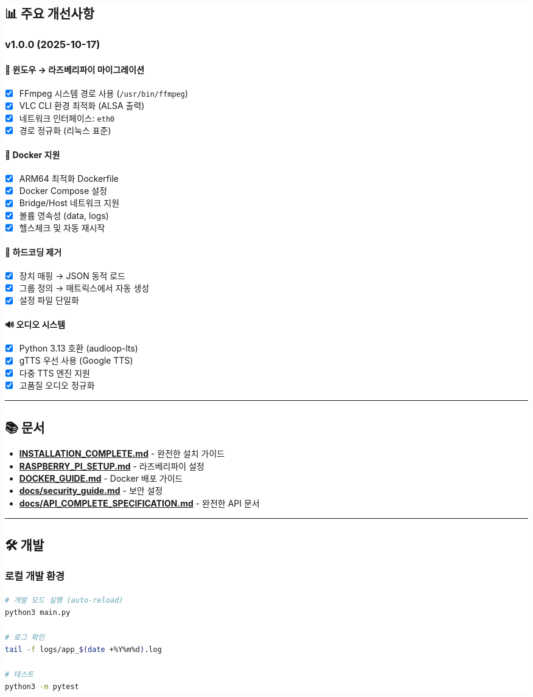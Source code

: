 
## 📊 주요 개선사항

### v1.0.0 (2025-10-17)

#### 🔄 윈도우 → 라즈베리파이 마이그레이션
- [x] FFmpeg 시스템 경로 사용 (`/usr/bin/ffmpeg`)
- [x] VLC CLI 환경 최적화 (ALSA 출력)
- [x] 네트워크 인터페이스: `eth0`
- [x] 경로 정규화 (리눅스 표준)

#### 🐳 Docker 지원
- [x] ARM64 최적화 Dockerfile
- [x] Docker Compose 설정
- [x] Bridge/Host 네트워크 지원
- [x] 볼륨 영속성 (data, logs)
- [x] 헬스체크 및 자동 재시작

#### 🎨 하드코딩 제거
- [x] 장치 매핑 → JSON 동적 로드
- [x] 그룹 정의 → 매트릭스에서 자동 생성
- [x] 설정 파일 단일화

#### 🔊 오디오 시스템
- [x] Python 3.13 호환 (audioop-lts)
- [x] gTTS 우선 사용 (Google TTS)
- [x] 다중 TTS 엔진 지원
- [x] 고품질 오디오 정규화

---

## 📚 문서

- **[INSTALLATION_COMPLETE.md](INSTALLATION_COMPLETE.md)** - 완전한 설치 가이드
- **[RASPBERRY_PI_SETUP.md](RASPBERRY_PI_SETUP.md)** - 라즈베리파이 설정
- **[DOCKER_GUIDE.md](DOCKER_GUIDE.md)** - Docker 배포 가이드
- **[docs/security_guide.md](docs/security_guide.md)** - 보안 설정
- **[docs/API_COMPLETE_SPECIFICATION.md](docs/API_COMPLETE_SPECIFICATION.md)** - 완전한 API 문서

---

## 🛠️ 개발

### 로컬 개발 환경

```bash
# 개발 모드 실행 (auto-reload)
python3 main.py

# 로그 확인
tail -f logs/app_$(date +%Y%m%d).log

# 테스트
python3 -m pytest
```
